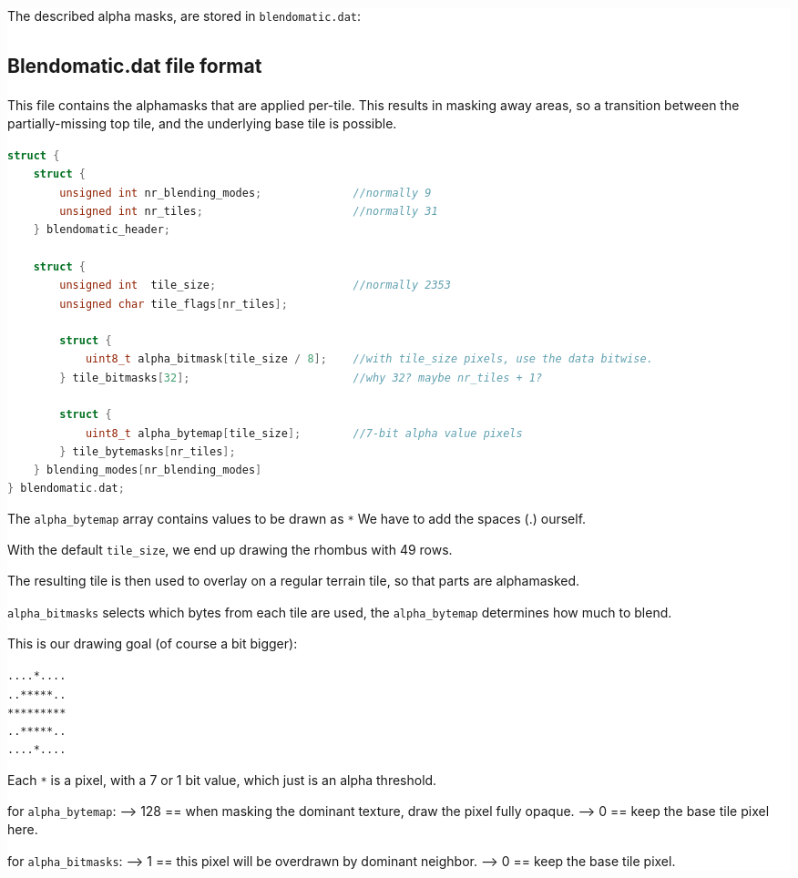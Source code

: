 ```python

```

The described alpha masks, are stored in `blendomatic.dat`:

Blendomatic.dat file format
---------------------------

This file contains the alphamasks that are applied per-tile.
This results in masking away areas, so a transition between the
partially-missing top tile, and the underlying base tile is possible.

```cpp
struct {
	struct {
		unsigned int nr_blending_modes;              //normally 9
		unsigned int nr_tiles;                       //normally 31
	} blendomatic_header;

	struct {
		unsigned int  tile_size;                     //normally 2353
		unsigned char tile_flags[nr_tiles];

		struct {
			uint8_t alpha_bitmask[tile_size / 8];    //with tile_size pixels, use the data bitwise.
		} tile_bitmasks[32];                         //why 32? maybe nr_tiles + 1?

		struct {
			uint8_t alpha_bytemap[tile_size];        //7-bit alpha value pixels
		} tile_bytemasks[nr_tiles];
	} blending_modes[nr_blending_modes]
} blendomatic.dat;
```

The `alpha_bytemap` array contains values to be drawn as `*`
We have to add the spaces (.) ourself.

With the default `tile_size`, we end up drawing the rhombus with 49 rows.

The resulting tile is then used to overlay on a regular terrain tile, so that parts are alphamasked.

`alpha_bitmasks` selects which bytes from each tile are used,
the `alpha_bytemap` determines how much to blend.

This is our drawing goal (of course a bit bigger):

    ....*....
    ..*****..
    *********
    ..*****..
    ....*....

Each `*` is a pixel, with a 7 or 1 bit value, which just is an alpha threshold.

for `alpha_bytemap`:
--> 128 == when masking the dominant texture, draw the pixel fully opaque.
-->   0 == keep the base tile pixel here.

for `alpha_bitmasks`:
-->   1 == this pixel will be overdrawn by dominant neighbor.
-->   0 == keep the base tile pixel.
